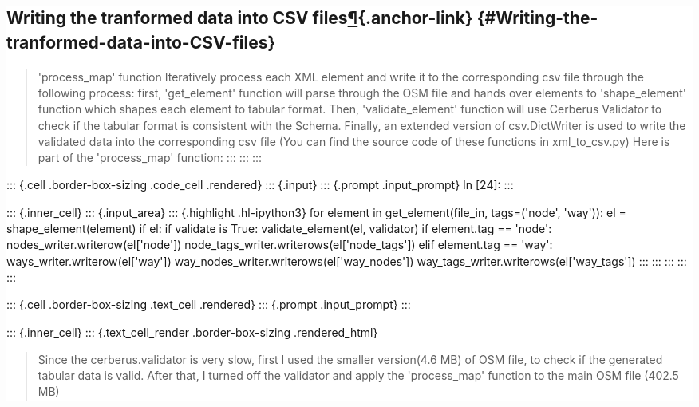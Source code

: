 Writing the tranformed data into CSV files[¶](#Writing-the-tranformed-data-into-CSV-files){.anchor-link} {#Writing-the-tranformed-data-into-CSV-files}
--------------------------------------------------------------------------------------------------------

> \'process\_map\' function Iteratively process each XML element and
> write it to the corresponding csv file through the following process:
> first, \'get\_element\' function will parse through the OSM file and
> hands over elements to \'shape\_element\' function which shapes each
> element to tabular format. Then, \'validate\_element\' function will
> use Cerberus Validator to check if the tabular format is consistent
> with the Schema. Finally, an extended version of csv.DictWriter is
> used to write the validated data into the corresponding csv file (You
> can find the source code of these functions in xml\_to\_csv.py) Here
> is part of the \'process\_map\' function:
:::
:::
:::

::: {.cell .border-box-sizing .code_cell .rendered}
::: {.input}
::: {.prompt .input_prompt}
In \[24\]:
:::

::: {.inner_cell}
::: {.input_area}
::: {.highlight .hl-ipython3}
    for element in get_element(file_in, tags=('node', 'way')):
        el = shape_element(element)
        if el:
            if validate is True:
                validate_element(el, validator)
            if element.tag == 'node':
                nodes_writer.writerow(el['node'])
                node_tags_writer.writerows(el['node_tags'])
            elif element.tag == 'way':
                ways_writer.writerow(el['way'])
                way_nodes_writer.writerows(el['way_nodes'])
                way_tags_writer.writerows(el['way_tags'])
:::
:::
:::
:::
:::

::: {.cell .border-box-sizing .text_cell .rendered}
::: {.prompt .input_prompt}
:::

::: {.inner_cell}
::: {.text_cell_render .border-box-sizing .rendered_html}
> Since the cerberus.validator is very slow, first I used the smaller
> version(4.6 MB) of OSM file, to check if the generated tabular data is
> valid. After that, I turned off the validator and apply the
> \'process\_map\' function to the main OSM file (402.5 MB)
